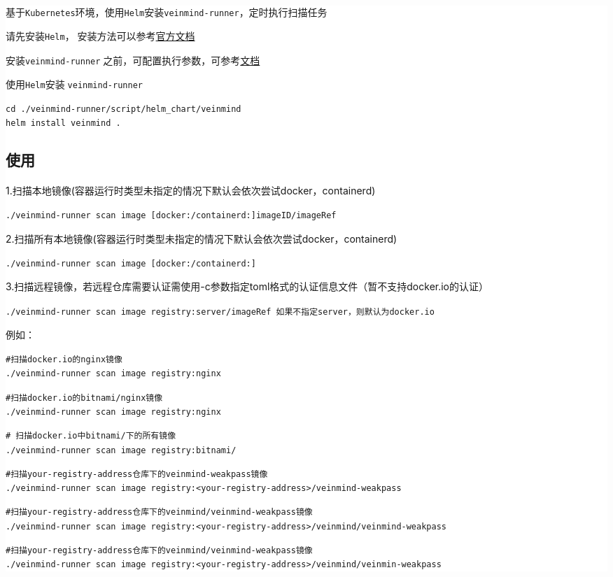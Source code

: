 基于`Kubernetes`环境，使用`Helm`安装`veinmind-runner`，定时执行扫描任务

请先安装`Helm`， 安装方法可以参考[官方文档](https://helm.sh/zh/docs/intro/install/)

安装`veinmind-runner`
之前，可配置执行参数，可参考[文档](https://github.com/chaitin/veinmind-tools/blob/master/veinmind-runner/script/helm_chart/README.md)

使用`Helm`安装 `veinmind-runner`

```
cd ./veinmind-runner/script/helm_chart/veinmind
helm install veinmind .
```

## 使用

1.扫描本地镜像(容器运行时类型未指定的情况下默认会依次尝试docker，containerd)

```
./veinmind-runner scan image [docker:/containerd:]imageID/imageRef
```

2.扫描所有本地镜像(容器运行时类型未指定的情况下默认会依次尝试docker，containerd)

```
./veinmind-runner scan image [docker:/containerd:]
```

3.扫描远程镜像，若远程仓库需要认证需使用-c参数指定toml格式的认证信息文件（暂不支持docker.io的认证）

```
./veinmind-runner scan image registry:server/imageRef 如果不指定server，则默认为docker.io
```
例如：
```shell
#扫描docker.io的nginx镜像
./veinmind-runner scan image registry:nginx   
```

```shell
#扫描docker.io的bitnami/nginx镜像
./veinmind-runner scan image registry:nginx 
```

```shell
# 扫描docker.io中bitnami/下的所有镜像
./veinmind-runner scan image registry:bitnami/
```

```shell
#扫描your-registry-address仓库下的veinmind-weakpass镜像
./veinmind-runner scan image registry:<your-registry-address>/veinmind-weakpass 
```

```shell
#扫描your-registry-address仓库下的veinmind/veinmind-weakpass镜像
./veinmind-runner scan image registry:<your-registry-address>/veinmind/veinmind-weakpass 
```

```shell
#扫描your-registry-address仓库下的veinmind/veinmind-weakpass镜像
./veinmind-runner scan image registry:<your-registry-address>/veinmind/veinmin-weakpass
```
